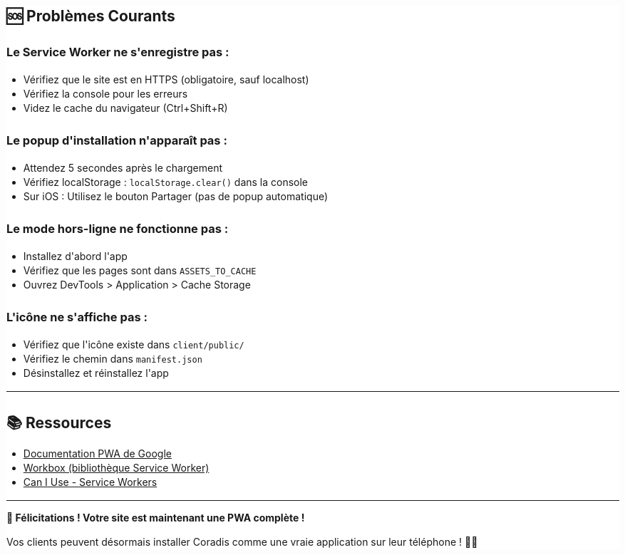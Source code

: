 
## 🆘 Problèmes Courants

### **Le Service Worker ne s'enregistre pas :**
- Vérifiez que le site est en HTTPS (obligatoire, sauf localhost)
- Vérifiez la console pour les erreurs
- Videz le cache du navigateur (Ctrl+Shift+R)

### **Le popup d'installation n'apparaît pas :**
- Attendez 5 secondes après le chargement
- Vérifiez localStorage : `localStorage.clear()` dans la console
- Sur iOS : Utilisez le bouton Partager (pas de popup automatique)

### **Le mode hors-ligne ne fonctionne pas :**
- Installez d'abord l'app
- Vérifiez que les pages sont dans `ASSETS_TO_CACHE`
- Ouvrez DevTools > Application > Cache Storage

### **L'icône ne s'affiche pas :**
- Vérifiez que l'icône existe dans `client/public/`
- Vérifiez le chemin dans `manifest.json`
- Désinstallez et réinstallez l'app

---

## 📚 Ressources

- [Documentation PWA de Google](https://web.dev/progressive-web-apps/)
- [Workbox (bibliothèque Service Worker)](https://developers.google.com/web/tools/workbox)
- [Can I Use - Service Workers](https://caniuse.com/serviceworkers)

---

**🎉 Félicitations ! Votre site est maintenant une PWA complète !**

Vos clients peuvent désormais installer Coradis comme une vraie application sur leur téléphone ! 📱✨

